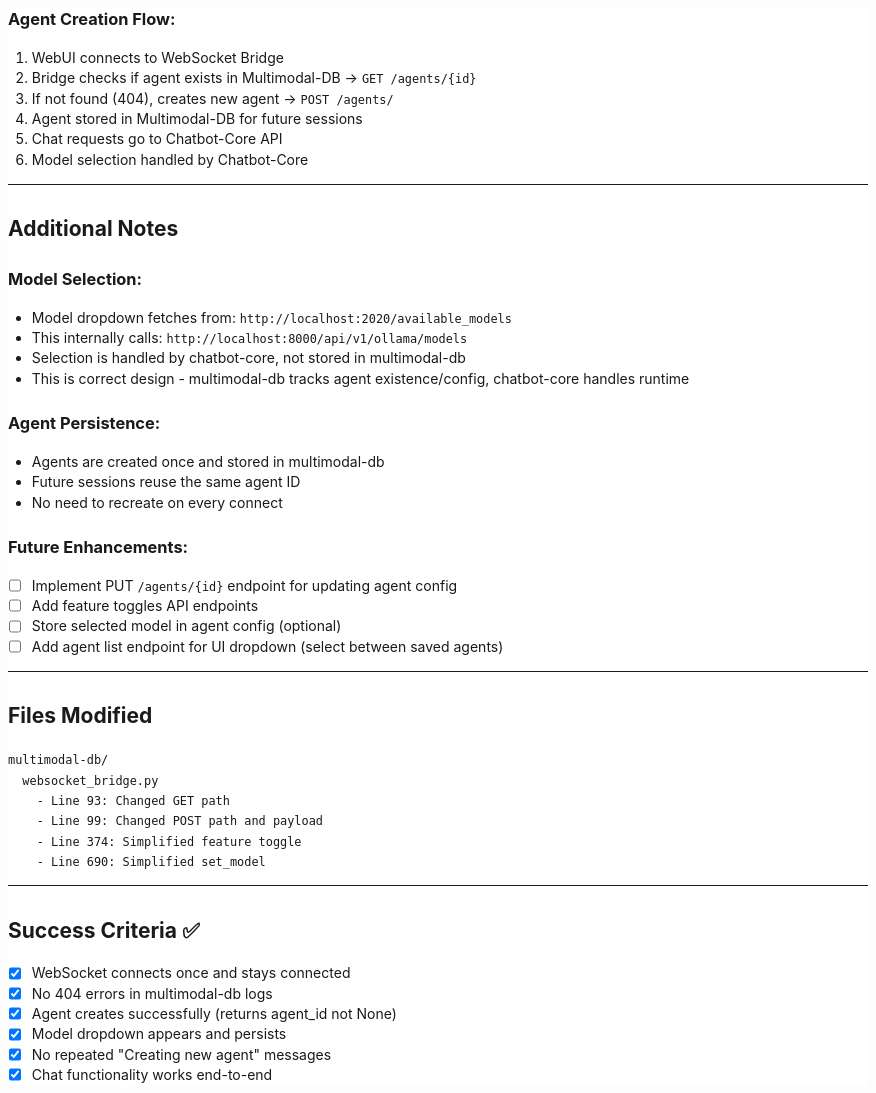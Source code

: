 ### Agent Creation Flow:
1. WebUI connects to WebSocket Bridge
2. Bridge checks if agent exists in Multimodal-DB → `GET /agents/{id}`
3. If not found (404), creates new agent → `POST /agents/`
4. Agent stored in Multimodal-DB for future sessions
5. Chat requests go to Chatbot-Core API
6. Model selection handled by Chatbot-Core

---

## Additional Notes

### Model Selection:
- Model dropdown fetches from: `http://localhost:2020/available_models`
- This internally calls: `http://localhost:8000/api/v1/ollama/models`
- Selection is handled by chatbot-core, not stored in multimodal-db
- This is correct design - multimodal-db tracks agent existence/config, chatbot-core handles runtime

### Agent Persistence:
- Agents are created once and stored in multimodal-db
- Future sessions reuse the same agent ID
- No need to recreate on every connect

### Future Enhancements:
- [ ] Implement PUT `/agents/{id}` endpoint for updating agent config
- [ ] Add feature toggles API endpoints
- [ ] Store selected model in agent config (optional)
- [ ] Add agent list endpoint for UI dropdown (select between saved agents)

---

## Files Modified

```
multimodal-db/
  websocket_bridge.py
    - Line 93: Changed GET path
    - Line 99: Changed POST path and payload
    - Line 374: Simplified feature toggle
    - Line 690: Simplified set_model
```

---

## Success Criteria ✅

- [x] WebSocket connects once and stays connected
- [x] No 404 errors in multimodal-db logs
- [x] Agent creates successfully (returns agent_id not None)
- [x] Model dropdown appears and persists
- [x] No repeated "Creating new agent" messages
- [x] Chat functionality works end-to-end
